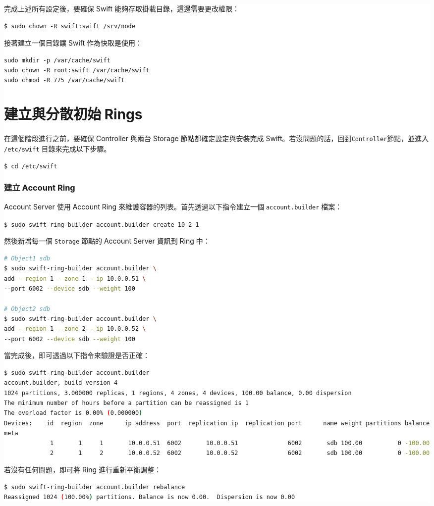 完成上述所有設定後，要確保 Swift 能夠存取掛載目錄，這邊需要更改權限：
```
$ sudo chown -R swift:swift /srv/node
```

接著建立一個目錄讓 Swift 作為快取是使用：
```
sudo mkdir -p /var/cache/swift
sudo chown -R root:swift /var/cache/swift
sudo chmod -R 775 /var/cache/swift
```

# 建立與分散初始 Rings
在這個階段進行之前，要確保 Controller 與兩台 Storage 節點都確定設定與安裝完成 Swift。若沒問題的話，回到```Controller```節點，並進入 ```/etc/swift``` 目錄來完成以下步驟。
```sh
$ cd /etc/swift
```

### 建立 Account Ring
Account Server 使用 Account Ring 來維護容器的列表。首先透過以下指令建立一個 ```account.builder``` 檔案：
```sh
$ sudo swift-ring-builder account.builder create 10 2 1
```

然後新增每一個 ```Storage``` 節點的 Account Server 資訊到 Ring 中：
```sh
# Object1 sdb
$ sudo swift-ring-builder account.builder \
add --region 1 --zone 1 --ip 10.0.0.51 \
--port 6002 --device sdb --weight 100

# Object2 sdb
$ sudo swift-ring-builder account.builder \
add --region 1 --zone 2 --ip 10.0.0.52 \
--port 6002 --device sdb --weight 100
```

當完成後，即可透過以下指令來驗證是否正確：
```sh
$ sudo swift-ring-builder account.builder
account.builder, build version 4
1024 partitions, 3.000000 replicas, 1 regions, 4 zones, 4 devices, 100.00 balance, 0.00 dispersion
The minimum number of hours before a partition can be reassigned is 1
The overload factor is 0.00% (0.000000)
Devices:    id  region  zone      ip address  port  replication ip  replication port      name weight partitions balance meta
             1       1     1       10.0.0.51  6002       10.0.0.51              6002       sdb 100.00          0 -100.00
             2       1     2       10.0.0.52  6002       10.0.0.52              6002       sdb 100.00          0 -100.00
```

若沒有任何問題，即可將 Ring 進行重新平衡調整：
```sh
$ sudo swift-ring-builder account.builder rebalance
Reassigned 1024 (100.00%) partitions. Balance is now 0.00.  Dispersion is now 0.00
```
